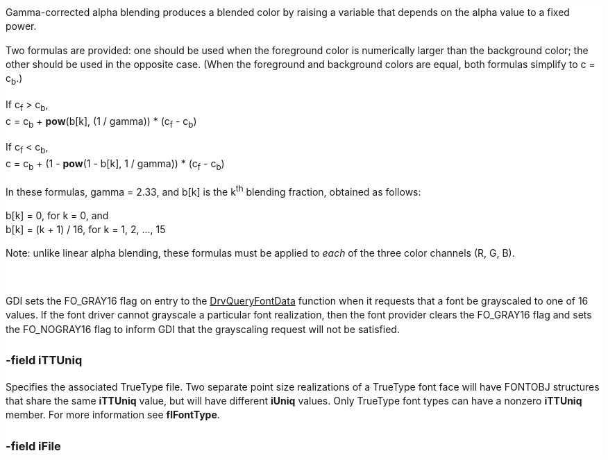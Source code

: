 
</td>
<td>
Gamma-corrected alpha blending produces a blended color by raising a variable that depends on the alpha value to a fixed power. 

Two formulas are provided: one should be used when the foreground color is numerically larger than the background color; the other should be used in the opposite case. (When the foreground and background colors are equal, both formulas simplify to c = c<sub>b</sub>.) 


<dl>
<dt>If c<sub>f</sub> &gt; c<sub>b</sub>,</dt>
<dt>c = c<sub>b</sub> + <b>pow</b>(b[k], (1 / gamma)) * (c<sub>f</sub> - c<sub>b</sub>)</dt>
</dl>



<dl>
<dt>If c<sub>f</sub> &lt; c<sub>b</sub>,</dt>
<dt>c = c<sub>b</sub> + (1 - <b>pow</b>(1 - b[k], 1 / gamma)) * (c<sub>f</sub> - c<sub>b</sub>)</dt>
</dl>


In these formulas, gamma = 2.33, and b[k] is the k<sup>th</sup> blending fraction, obtained as follows:


<dl>
<dt>   b[k] = 0, for k = 0, and </dt>
<dt>b[k] = (k + 1) / 16, for k = 1, 2, ..., 15</dt>
</dl>


Note: unlike linear alpha blending, these formulas must be applied to <i>each</i> of the three color channels (R, G, B).

</td>
</tr>
</table>
 

GDI sets the FO_GRAY16 flag on entry to the <a href="https://msdn.microsoft.com/3f6efd3c-3ddf-4ce6-9527-730e01c45e74">DrvQueryFontData</a> function when it requests that a font be grayscaled to one of 16 values. If the font driver cannot grayscale a particular font realization, then the font provider clears the FO_GRAY16 flag and sets the FO_NOGRAY16 flag to inform GDI that the grayscaling request will not be satisfied.


### -field iTTUniq

Specifies the associated TrueType file. Two separate point size realizations of a TrueType font face will have FONTOBJ structures that share the same <b>iTTUniq</b> value, but will have different <b>iUniq</b> values. Only TrueType font types can have a nonzero <b>iTTUniq</b> member. For more information see <b>flFontType</b>.


### -field iFile
